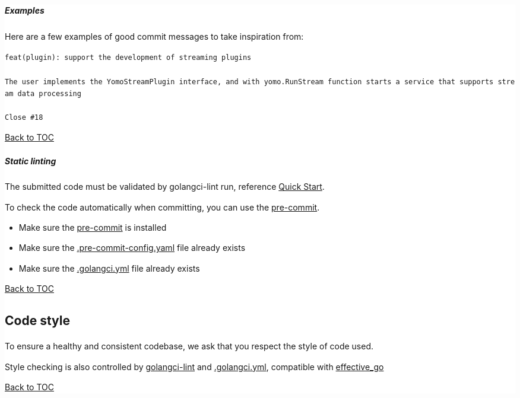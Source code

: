 ##### Examples

Here are a few examples of good commit messages to take inspiration from:

``` 
feat(plugin): support the development of streaming plugins

The user implements the YomoStreamPlugin interface, and with yomo.RunStream function starts a service that supports stream data processing

Close #18
```

[Back to TOC](#table-of-contents)

##### Static linting

The submitted code must be validated by golangci-lint run, reference [Quick Start](https://golangci-lint.run/usage/quick-start/).

To check the code automatically when committing, you can use the [pre-commit](https://pre-commit.com/#quick-start).

- Make sure the [pre-commit](https://pre-commit.com/#installation) is installed

- Make sure the [.pre-commit-config.yaml](https://github.com/yomorun/yomo/blob/master/.pre-commit-config.yaml) file already exists

- Make sure the [.golangci.yml](https://github.com/yomorun/yomo/blob/master/.golangci.yml) file already exists

[Back to TOC](#table-of-contents)

## Code style

To ensure a healthy and consistent codebase, we ask that you respect the style of code used.

Style checking is also controlled by [golangci-lint](https://golangci-lint.run/usage/quick-start/) and [.golangci.yml](https://github.com/yomorun/yomo/blob/master/.golangci.yml), compatible with [effective_go](https://golang.org/doc/effective_go.html)

[Back to TOC](#table-of-contents)









